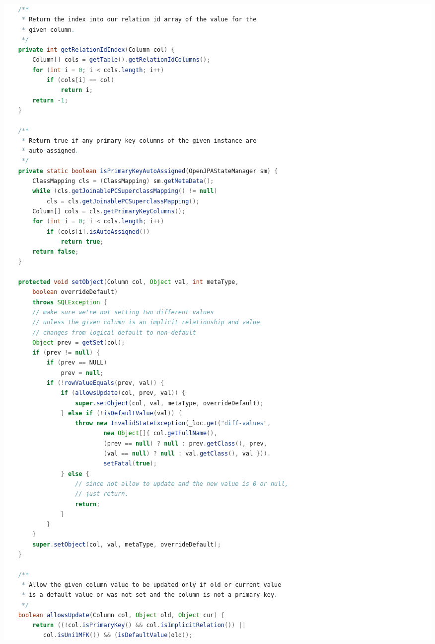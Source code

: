 ```java
    /**
     * Return the index into our relation id array of the value for the
     * given column.
     */
    private int getRelationIdIndex(Column col) {
        Column[] cols = getTable().getRelationIdColumns();
        for (int i = 0; i < cols.length; i++)
            if (cols[i] == col)
                return i;
        return -1;
    }

    /**
     * Return true if any primary key columns of the given instance are
     * auto-assigned.
     */
    private static boolean isPrimaryKeyAutoAssigned(OpenJPAStateManager sm) {
        ClassMapping cls = (ClassMapping) sm.getMetaData();
        while (cls.getJoinablePCSuperclassMapping() != null)
            cls = cls.getJoinablePCSuperclassMapping();
        Column[] cols = cls.getPrimaryKeyColumns();
        for (int i = 0; i < cols.length; i++)
            if (cols[i].isAutoAssigned())
                return true;
        return false;
    }

    protected void setObject(Column col, Object val, int metaType,
        boolean overrideDefault)
        throws SQLException {
        // make sure we're not setting two different values
    	// unless the given column is an implicit relationship and value
    	// changes from logical default to non-default
        Object prev = getSet(col);
        if (prev != null) {
            if (prev == NULL)
                prev = null;
            if (!rowValueEquals(prev, val)) {
            	if (allowsUpdate(col, prev, val)) {
            		super.setObject(col, val, metaType, overrideDefault);
            	} else if (!isDefaultValue(val)) {
            		throw new InvalidStateException(_loc.get("diff-values",
            				new Object[]{ col.getFullName(),
                            (prev == null) ? null : prev.getClass(), prev,
                            (val == null) ? null : val.getClass(), val })).
            				setFatal(true);
            	} else {
            	    // since not allow to update and the new value is 0 or null,
            	    // just return.
            	    return;
            	}
            }
        }
        super.setObject(col, val, metaType, overrideDefault);
    }
    
    /**
     * Allow the given column value to be updated only if old or current value
     * is a default value or was not set and the column is not a primary key.
     */
    boolean allowsUpdate(Column col, Object old, Object cur) {
    	return ((!col.isPrimaryKey() && col.isImplicitRelation()) ||
    	   col.isUni1MFK()) && (isDefaultValue(old));
```